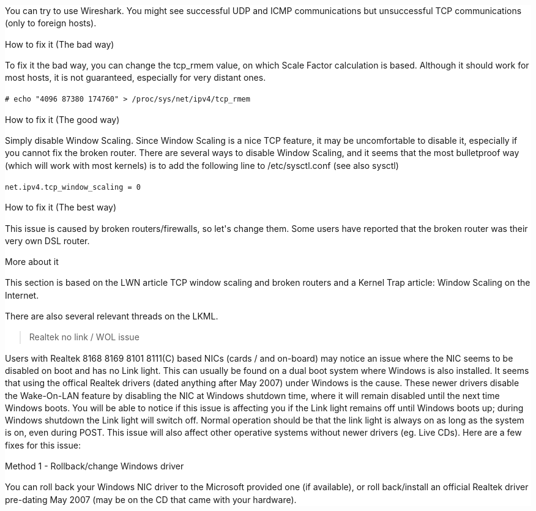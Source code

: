 You can try to use Wireshark. You might see successful UDP and ICMP
communications but unsuccessful TCP communications (only to foreign
hosts).

How to fix it (The bad way)

To fix it the bad way, you can change the tcp_rmem value, on which Scale
Factor calculation is based. Although it should work for most hosts, it
is not guaranteed, especially for very distant ones.

    # echo "4096 87380 174760" > /proc/sys/net/ipv4/tcp_rmem

How to fix it (The good way)

Simply disable Window Scaling. Since Window Scaling is a nice TCP
feature, it may be uncomfortable to disable it, especially if you cannot
fix the broken router. There are several ways to disable Window Scaling,
and it seems that the most bulletproof way (which will work with most
kernels) is to add the following line to /etc/sysctl.conf (see also
sysctl)

    net.ipv4.tcp_window_scaling = 0

How to fix it (The best way)

This issue is caused by broken routers/firewalls, so let's change them.
Some users have reported that the broken router was their very own DSL
router.

More about it

This section is based on the LWN article TCP window scaling and broken
routers and a Kernel Trap article: Window Scaling on the Internet.

There are also several relevant threads on the LKML.

> Realtek no link / WOL issue

Users with Realtek 8168 8169 8101 8111(C) based NICs (cards / and
on-board) may notice an issue where the NIC seems to be disabled on boot
and has no Link light. This can usually be found on a dual boot system
where Windows is also installed. It seems that using the offical Realtek
drivers (dated anything after May 2007) under Windows is the cause.
These newer drivers disable the Wake-On-LAN feature by disabling the NIC
at Windows shutdown time, where it will remain disabled until the next
time Windows boots. You will be able to notice if this issue is
affecting you if the Link light remains off until Windows boots up;
during Windows shutdown the Link light will switch off. Normal operation
should be that the link light is always on as long as the system is on,
even during POST. This issue will also affect other operative systems
without newer drivers (eg. Live CDs). Here are a few fixes for this
issue:

Method 1 - Rollback/change Windows driver

You can roll back your Windows NIC driver to the Microsoft provided one
(if available), or roll back/install an official Realtek driver
pre-dating May 2007 (may be on the CD that came with your hardware).
